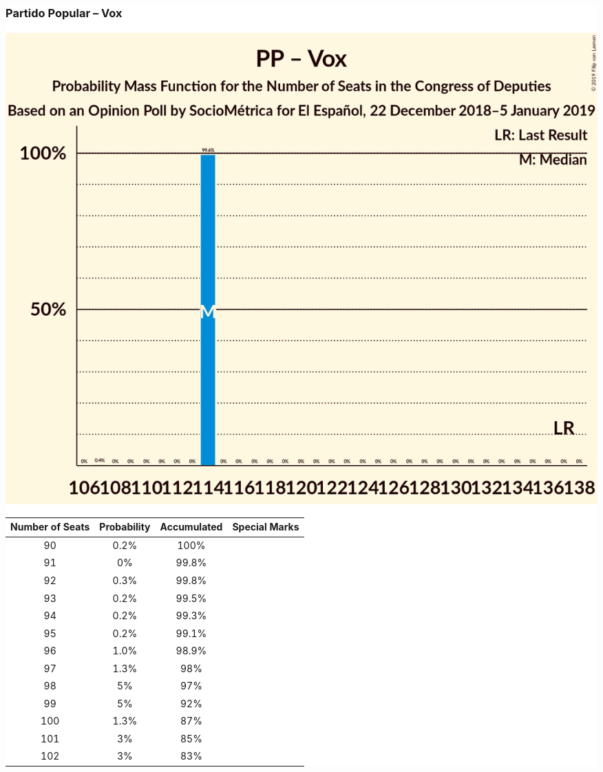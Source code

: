 ### Partido Popular – Vox

![Graph with seats probability mass function not yet produced](2019-01-05-SocioMétrica-coalitions-seats-pmf-pp–vox.png "Seats Probability Mass Function")

| Number of Seats | Probability | Accumulated | Special Marks |
|:---------------:|:-----------:|:-----------:|:-------------:|
| 90 | 0.2% | 100% |  |
| 91 | 0% | 99.8% |  |
| 92 | 0.3% | 99.8% |  |
| 93 | 0.2% | 99.5% |  |
| 94 | 0.2% | 99.3% |  |
| 95 | 0.2% | 99.1% |  |
| 96 | 1.0% | 98.9% |  |
| 97 | 1.3% | 98% |  |
| 98 | 5% | 97% |  |
| 99 | 5% | 92% |  |
| 100 | 1.3% | 87% |  |
| 101 | 3% | 85% |  |
| 102 | 3% | 83% |  |